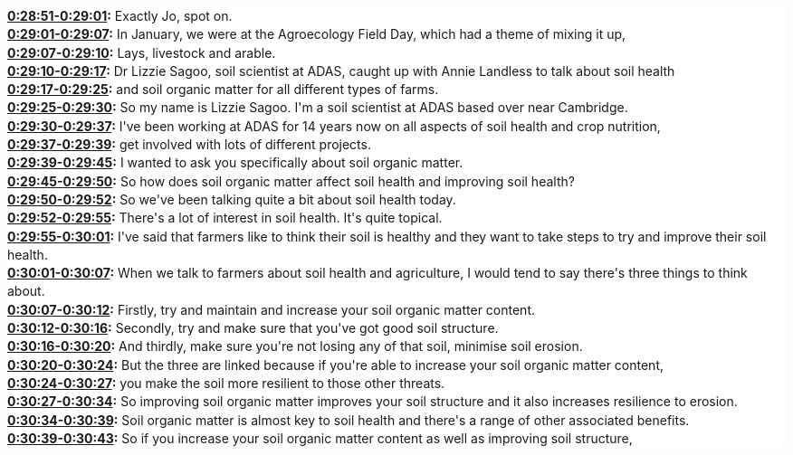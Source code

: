 **[0:28:51-0:29:01](https://soundcloud.com/farmerama-radio/32-post-fire-update-welsh-new-farmers-policy-farming-as-practice-organic-matter#t=0:28:51):**  Exactly Jo, spot on.  
**[0:29:01-0:29:07](https://soundcloud.com/farmerama-radio/32-post-fire-update-welsh-new-farmers-policy-farming-as-practice-organic-matter#t=0:29:01):**  In January, we were at the Agroecology Field Day, which had a theme of mixing it up,  
**[0:29:07-0:29:10](https://soundcloud.com/farmerama-radio/32-post-fire-update-welsh-new-farmers-policy-farming-as-practice-organic-matter#t=0:29:07):**  Lays, livestock and arable.  
**[0:29:10-0:29:17](https://soundcloud.com/farmerama-radio/32-post-fire-update-welsh-new-farmers-policy-farming-as-practice-organic-matter#t=0:29:10):**  Dr Lizzie Sagoo, soil scientist at ADAS, caught up with Annie Landless to talk about soil health  
**[0:29:17-0:29:25](https://soundcloud.com/farmerama-radio/32-post-fire-update-welsh-new-farmers-policy-farming-as-practice-organic-matter#t=0:29:17):**  and soil organic matter for all different types of farms.  
**[0:29:25-0:29:30](https://soundcloud.com/farmerama-radio/32-post-fire-update-welsh-new-farmers-policy-farming-as-practice-organic-matter#t=0:29:25):**  So my name is Lizzie Sagoo. I'm a soil scientist at ADAS based over near Cambridge.  
**[0:29:30-0:29:37](https://soundcloud.com/farmerama-radio/32-post-fire-update-welsh-new-farmers-policy-farming-as-practice-organic-matter#t=0:29:30):**  I've been working at ADAS for 14 years now on all aspects of soil health and crop nutrition,  
**[0:29:37-0:29:39](https://soundcloud.com/farmerama-radio/32-post-fire-update-welsh-new-farmers-policy-farming-as-practice-organic-matter#t=0:29:37):**  get involved with lots of different projects.  
**[0:29:39-0:29:45](https://soundcloud.com/farmerama-radio/32-post-fire-update-welsh-new-farmers-policy-farming-as-practice-organic-matter#t=0:29:39):**  I wanted to ask you specifically about soil organic matter.  
**[0:29:45-0:29:50](https://soundcloud.com/farmerama-radio/32-post-fire-update-welsh-new-farmers-policy-farming-as-practice-organic-matter#t=0:29:45):**  So how does soil organic matter affect soil health and improving soil health?  
**[0:29:50-0:29:52](https://soundcloud.com/farmerama-radio/32-post-fire-update-welsh-new-farmers-policy-farming-as-practice-organic-matter#t=0:29:50):**  So we've been talking quite a bit about soil health today.  
**[0:29:52-0:29:55](https://soundcloud.com/farmerama-radio/32-post-fire-update-welsh-new-farmers-policy-farming-as-practice-organic-matter#t=0:29:52):**  There's a lot of interest in soil health. It's quite topical.  
**[0:29:55-0:30:01](https://soundcloud.com/farmerama-radio/32-post-fire-update-welsh-new-farmers-policy-farming-as-practice-organic-matter#t=0:29:55):**  I've said that farmers like to think their soil is healthy and they want to take steps to try and improve their soil health.  
**[0:30:01-0:30:07](https://soundcloud.com/farmerama-radio/32-post-fire-update-welsh-new-farmers-policy-farming-as-practice-organic-matter#t=0:30:01):**  When we talk to farmers about soil health and agriculture, I would tend to say there's three things to think about.  
**[0:30:07-0:30:12](https://soundcloud.com/farmerama-radio/32-post-fire-update-welsh-new-farmers-policy-farming-as-practice-organic-matter#t=0:30:07):**  Firstly, try and maintain and increase your soil organic matter content.  
**[0:30:12-0:30:16](https://soundcloud.com/farmerama-radio/32-post-fire-update-welsh-new-farmers-policy-farming-as-practice-organic-matter#t=0:30:12):**  Secondly, try and make sure that you've got good soil structure.  
**[0:30:16-0:30:20](https://soundcloud.com/farmerama-radio/32-post-fire-update-welsh-new-farmers-policy-farming-as-practice-organic-matter#t=0:30:16):**  And thirdly, make sure you're not losing any of that soil, minimise soil erosion.  
**[0:30:20-0:30:24](https://soundcloud.com/farmerama-radio/32-post-fire-update-welsh-new-farmers-policy-farming-as-practice-organic-matter#t=0:30:20):**  But the three are linked because if you're able to increase your soil organic matter content,  
**[0:30:24-0:30:27](https://soundcloud.com/farmerama-radio/32-post-fire-update-welsh-new-farmers-policy-farming-as-practice-organic-matter#t=0:30:24):**  you make the soil more resilient to those other threats.  
**[0:30:27-0:30:34](https://soundcloud.com/farmerama-radio/32-post-fire-update-welsh-new-farmers-policy-farming-as-practice-organic-matter#t=0:30:27):**  So improving soil organic matter improves your soil structure and it also increases resilience to erosion.  
**[0:30:34-0:30:39](https://soundcloud.com/farmerama-radio/32-post-fire-update-welsh-new-farmers-policy-farming-as-practice-organic-matter#t=0:30:34):**  Soil organic matter is almost key to soil health and there's a range of other associated benefits.  
**[0:30:39-0:30:43](https://soundcloud.com/farmerama-radio/32-post-fire-update-welsh-new-farmers-policy-farming-as-practice-organic-matter#t=0:30:39):**  So if you increase your soil organic matter content as well as improving soil structure,  